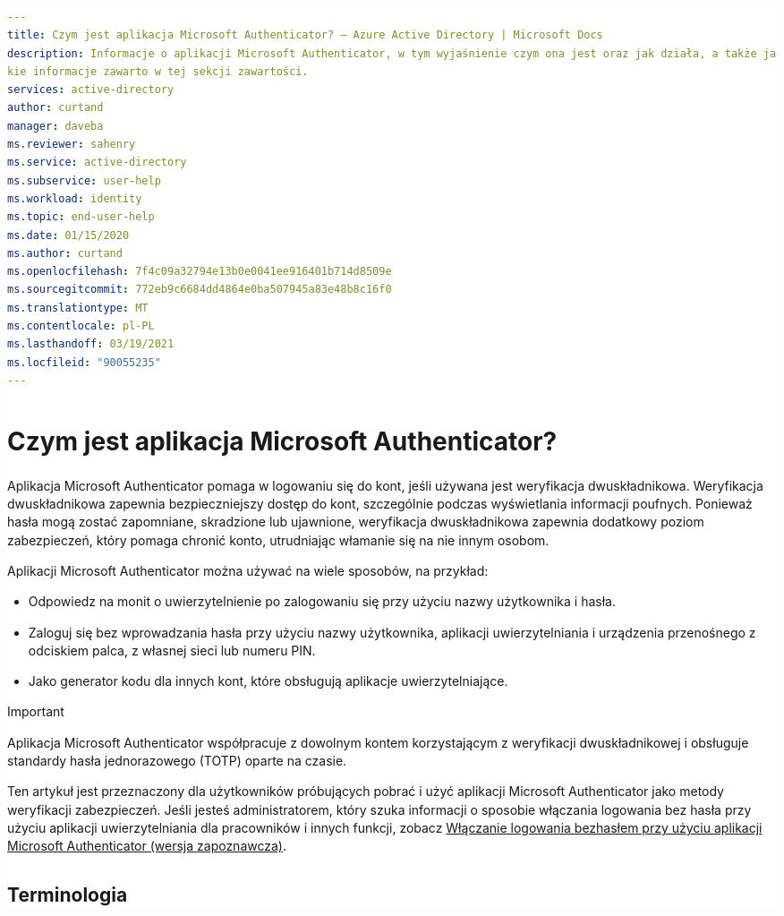 ```yaml
---
title: Czym jest aplikacja Microsoft Authenticator? — Azure Active Directory | Microsoft Docs
description: Informacje o aplikacji Microsoft Authenticator, w tym wyjaśnienie czym ona jest oraz jak działa, a także jakie informacje zawarto w tej sekcji zawartości.
services: active-directory
author: curtand
manager: daveba
ms.reviewer: sahenry
ms.service: active-directory
ms.subservice: user-help
ms.workload: identity
ms.topic: end-user-help
ms.date: 01/15/2020
ms.author: curtand
ms.openlocfilehash: 7f4c09a32794e13b0e0041ee916401b714d8509e
ms.sourcegitcommit: 772eb9c6684dd4864e0ba507945a83e48b8c16f0
ms.translationtype: MT
ms.contentlocale: pl-PL
ms.lasthandoff: 03/19/2021
ms.locfileid: "90055235"
---
```

# <a name="what-is-the-microsoft-authenticator-app"></a>Czym jest aplikacja Microsoft Authenticator?

Aplikacja Microsoft Authenticator pomaga w logowaniu się do kont, jeśli używana jest weryfikacja dwuskładnikowa. Weryfikacja dwuskładnikowa zapewnia bezpieczniejszy dostęp do kont, szczególnie podczas wyświetlania informacji poufnych. Ponieważ hasła mogą zostać zapomniane, skradzione lub ujawnione, weryfikacja dwuskładnikowa zapewnia dodatkowy poziom zabezpieczeń, który pomaga chronić konto, utrudniając włamanie się na nie innym osobom.

Aplikacji Microsoft Authenticator można używać na wiele sposobów, na przykład:

- Odpowiedz na monit o uwierzytelnienie po zalogowaniu się przy użyciu nazwy użytkownika i hasła.

- Zaloguj się bez wprowadzania hasła przy użyciu nazwy użytkownika, aplikacji uwierzytelniania i urządzenia przenośnego z odciskiem palca, z własnej sieci lub numeru PIN.

- Jako generator kodu dla innych kont, które obsługują aplikacje uwierzytelniające.

> [!Important]
> Aplikacja Microsoft Authenticator współpracuje z dowolnym kontem korzystającym z weryfikacji dwuskładnikowej i obsługuje standardy hasła jednorazowego (TOTP) oparte na czasie.
>
>Ten artykuł jest przeznaczony dla użytkowników próbujących pobrać i użyć aplikacji Microsoft Authenticator jako metody weryfikacji zabezpieczeń. Jeśli jesteś administratorem, który szuka informacji o sposobie włączania logowania bez hasła przy użyciu aplikacji uwierzytelniania dla pracowników i innych funkcji, zobacz [Włączanie logowania bezhasłem przy użyciu aplikacji Microsoft Authenticator (wersja zapoznawcza)](../authentication/howto-authentication-passwordless-phone.md).

## <a name="terminology"></a>Terminologia
